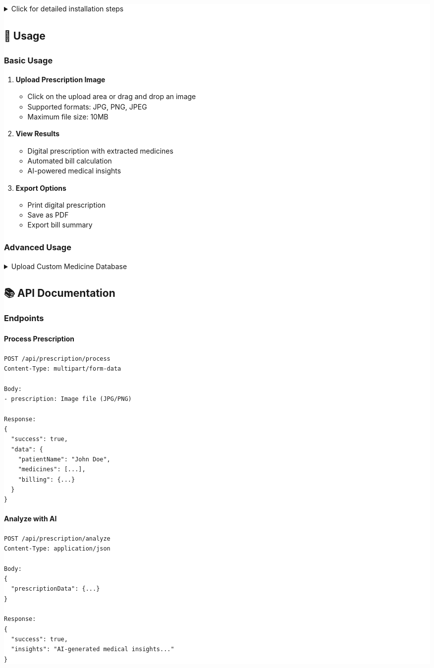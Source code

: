<details><summary>Click for detailed installation steps</summary></details>

## 📖 Usage

### Basic Usage

1. **Upload Prescription Image**
   - Click on the upload area or drag and drop an image
   - Supported formats: JPG, PNG, JPEG
   - Maximum file size: 10MB

2. **View Results**
   - Digital prescription with extracted medicines
   - Automated bill calculation
   - AI-powered medical insights

3. **Export Options**
   - Print digital prescription
   - Save as PDF
   - Export bill summary

### Advanced Usage

<details><summary>Upload Custom Medicine Database</summary></details>

## 📚 API Documentation

### Endpoints

#### Process Prescription
```http
POST /api/prescription/process
Content-Type: multipart/form-data

Body:
- prescription: Image file (JPG/PNG)

Response:
{
  "success": true,
  "data": {
    "patientName": "John Doe",
    "medicines": [...],
    "billing": {...}
  }
}
```

#### Analyze with AI
```http
POST /api/prescription/analyze
Content-Type: application/json

Body:
{
  "prescriptionData": {...}
}

Response:
{
  "success": true,
  "insights": "AI-generated medical insights..."
}
```
